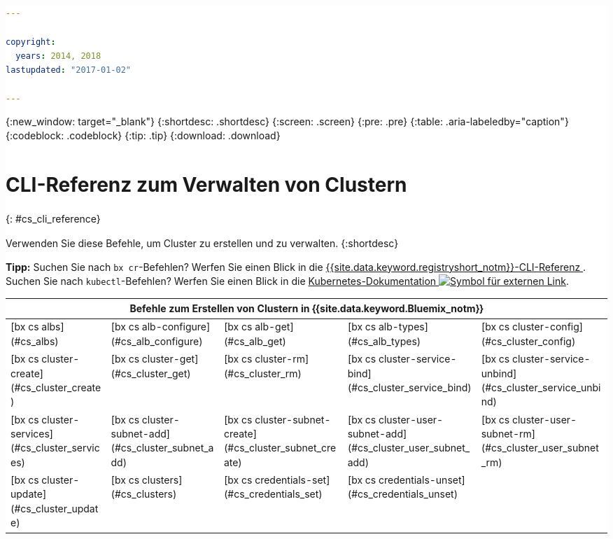 ```yaml
---

copyright:
  years: 2014, 2018
lastupdated: "2017-01-02"

---
```


{:new_window: target="_blank"}
{:shortdesc: .shortdesc}
{:screen: .screen}
{:pre: .pre}
{:table: .aria-labeledby="caption"}
{:codeblock: .codeblock}
{:tip: .tip}
{:download: .download}


# CLI-Referenz zum Verwalten von Clustern
{: #cs_cli_reference}

Verwenden Sie diese Befehle, um Cluster zu erstellen und zu verwalten.
{:shortdesc}

**Tipp:** Suchen Sie nach `bx cr`-Befehlen? Werfen Sie einen Blick in die [{{site.data.keyword.registryshort_notm}}-CLI-Referenz ](/docs/cli/plugins/registry/index.html). Suchen Sie nach `kubectl`-Befehlen? Werfen Sie einen Blick in die [Kubernetes-Dokumentation ![Symbol für externen Link](../icons/launch-glyph.svg "Symbol für externen Link")](https://kubernetes.io/docs/reference/generated/kubectl/kubectl-commands).




<table summary="Befehle zum Erstellen von Clustern in {{site.data.keyword.Bluemix_notm}}">
 <thead>
    <th colspan=5>Befehle zum Erstellen von Clustern in {{site.data.keyword.Bluemix_notm}}</th>
 </thead>
 <tbody>
  <tr>
    <td>[bx cs albs](#cs_albs)</td>
    <td>[bx cs alb-configure](#cs_alb_configure)</td>
    <td>[bx cs alb-get](#cs_alb_get)</td>
    <td>[bx cs alb-types](#cs_alb_types)</td>
    <td>[bx cs cluster-config](#cs_cluster_config)</td>
  </tr>
 <tr>
    <td>[bx cs cluster-create](#cs_cluster_create)</td>
    <td>[bx cs cluster-get](#cs_cluster_get)</td>
    <td>[bx cs cluster-rm](#cs_cluster_rm)</td>
    <td>[bx cs cluster-service-bind](#cs_cluster_service_bind)</td>
    <td>[bx cs cluster-service-unbind](#cs_cluster_service_unbind)</td>
 </tr>
 <tr>
    <td>[bx cs cluster-services](#cs_cluster_services)</td>
    <td>[bx cs cluster-subnet-add](#cs_cluster_subnet_add)</td>
    <td>[bx cs cluster-subnet-create](#cs_cluster_subnet_create)</td>
    <td>[bx cs cluster-user-subnet-add](#cs_cluster_user_subnet_add)</td>
    <td>[bx cs cluster-user-subnet-rm](#cs_cluster_user_subnet_rm)</td>
 </tr>
 <tr>
    <td>[bx cs cluster-update](#cs_cluster_update)</td>
    <td>[bx cs clusters](#cs_clusters)</td>
    <td>[bx cs credentials-set](#cs_credentials_set)</td>
    <td>[bx cs credentials-unset](#cs_credentials_unset)</td>